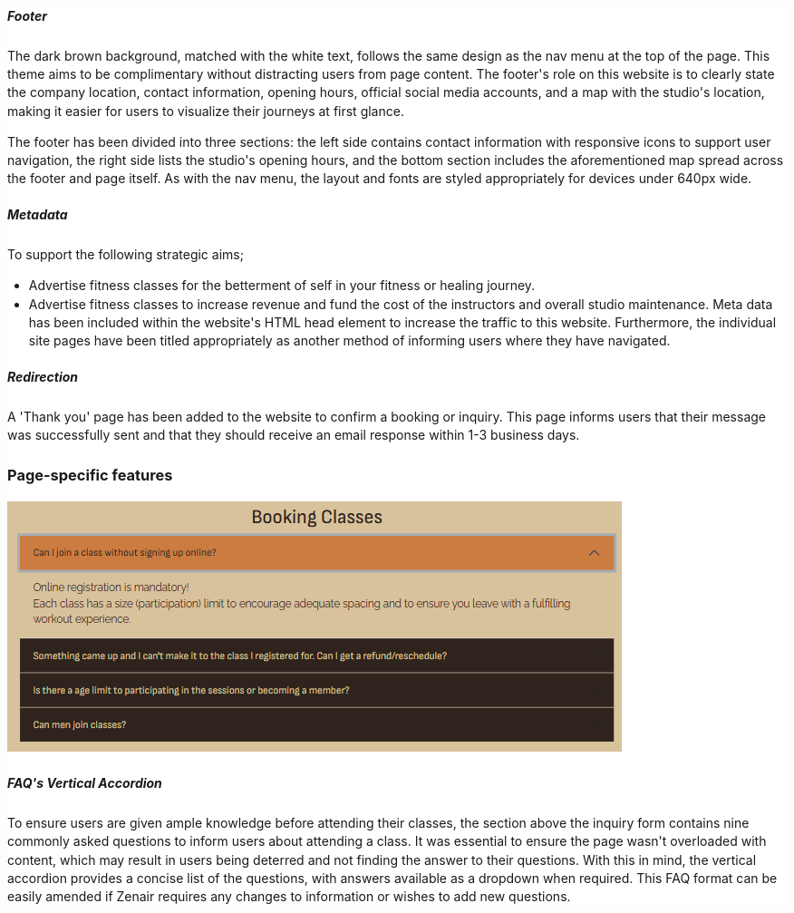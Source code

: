 ##### Footer 

The dark brown background, matched with the white text, follows the same design as the nav menu at the top of the page. This theme aims to be complimentary without distracting users from page content. The footer's role on this website is to clearly state the company location, contact information, opening hours, official social media accounts, and a map with the studio's location, making it easier for users to visualize their journeys at first glance. 

The footer has been divided into three sections: the left side contains contact information with responsive icons to support user navigation, the right side lists the studio's opening hours, and the bottom section includes the aforementioned map spread across the footer and page itself. As with the nav menu, the layout and fonts are styled appropriately for devices under 640px wide.

##### Metadata

To support the following strategic aims;
 * Advertise fitness classes for the betterment of self in your fitness or healing journey.
 * Advertise fitness classes to increase revenue and fund the cost of the instructors and overall studio maintenance. 
Meta data has been included within the website's HTML head element to increase the traffic to this website. Furthermore, the individual site pages have been titled appropriately as another method of informing users where they have navigated.

##### Redirection

A 'Thank you' page has been added to the website to confirm a booking or inquiry. This page informs users that their message was successfully sent and that they should receive an email response within 1-3 business days.  

### Page-specific features

![FAQ Screenshot](assets/README/faq-image.png)

##### FAQ's Vertical Accordion

To ensure users are given ample knowledge before attending their classes, the section above the inquiry form contains nine commonly asked questions to inform users about attending a class. It was essential to ensure the page wasn't overloaded with content, which may result in users being deterred and not finding the answer to their questions. With this in mind, the vertical accordion provides a concise list of the questions, with answers available as a dropdown when required. This FAQ format can be easily amended if Zenair requires any changes to information or wishes to add new questions.

